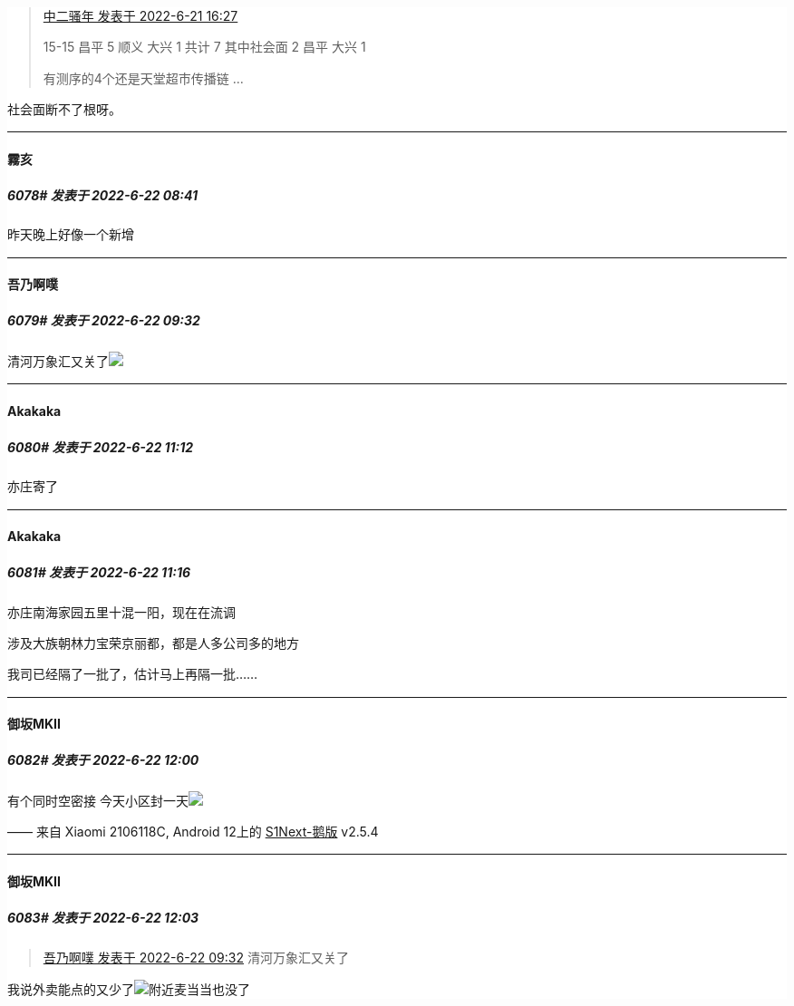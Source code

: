 <blockquote><a href="httphttps://bbs.saraba1st.com/2b/forum.php?mod=redirect&amp;goto=findpost&amp;pid=56354295&amp;ptid=2047526" target="_blank">中二骚年 发表于 2022-6-21 16:27</a>

15-15 昌平 5 顺义 大兴 1 共计 7 其中社会面 2 昌平 大兴 1

有测序的4个还是天堂超市传播链 ...</blockquote>
社会面断不了根呀。

*****

####  霧亥  
##### 6078#       发表于 2022-6-22 08:41

昨天晚上好像一个新增

*****

####  吾乃啊噗  
##### 6079#       发表于 2022-6-22 09:32

清河万象汇又关了<img src="https://static.saraba1st.com/image/smiley/face2017/067.png" referrerpolicy="no-referrer">

*****

####  Akakaka  
##### 6080#       发表于 2022-6-22 11:12

亦庄寄了

*****

####  Akakaka  
##### 6081#       发表于 2022-6-22 11:16

亦庄南海家园五里十混一阳，现在在流调

涉及大族朝林力宝荣京丽都，都是人多公司多的地方

我司已经隔了一批了，估计马上再隔一批……

*****

####  御坂MKII  
##### 6082#       发表于 2022-6-22 12:00

有个同时空密接 今天小区封一天<img src="https://static.saraba1st.com/image/smiley/face2017/019.png" referrerpolicy="no-referrer">

—— 来自 Xiaomi 2106118C, Android 12上的 [S1Next-鹅版](https://github.com/ykrank/S1-Next/releases) v2.5.4

*****

####  御坂MKII  
##### 6083#       发表于 2022-6-22 12:03

<blockquote><a href="httphttps://bbs.saraba1st.com/2b/forum.php?mod=redirect&amp;goto=findpost&amp;pid=56361426&amp;ptid=2047526" target="_blank">吾乃啊噗 发表于 2022-6-22 09:32</a>
清河万象汇又关了</blockquote>
我说外卖能点的又少了<img src="https://static.saraba1st.com/image/smiley/face2017/001.png" referrerpolicy="no-referrer">附近麦当当也没了
